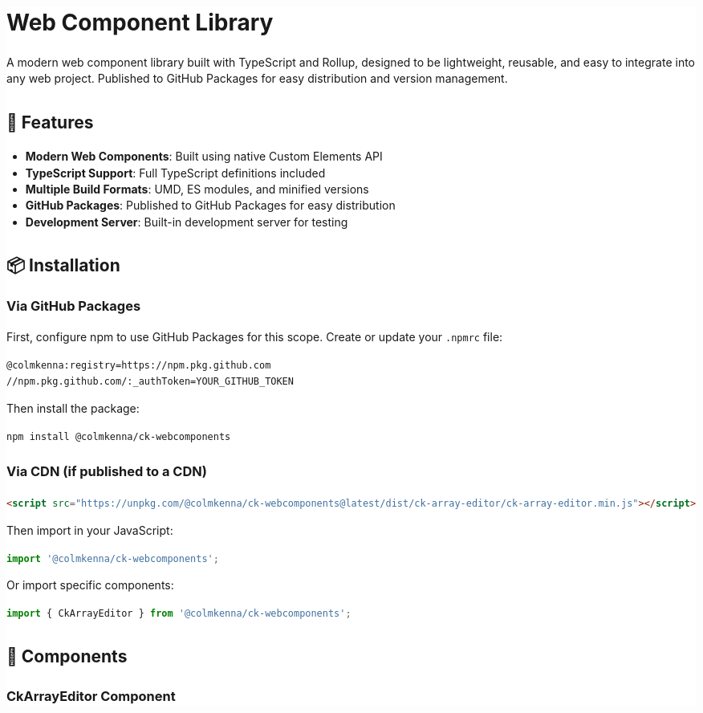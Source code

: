 # Web Component Library

A modern web component library built with TypeScript and Rollup, designed to be lightweight, reusable, and easy to integrate into any web project. Published to GitHub Packages for easy distribution and version management.

## 🚀 Features

- **Modern Web Components**: Built using native Custom Elements API
- **TypeScript Support**: Full TypeScript definitions included
- **Multiple Build Formats**: UMD, ES modules, and minified versions
- **GitHub Packages**: Published to GitHub Packages for easy distribution
- **Development Server**: Built-in development server for testing

## 📦 Installation

### Via GitHub Packages

First, configure npm to use GitHub Packages for this scope. Create or update your `.npmrc` file:

```
@colmkenna:registry=https://npm.pkg.github.com
//npm.pkg.github.com/:_authToken=YOUR_GITHUB_TOKEN
```

Then install the package:

```bash
npm install @colmkenna/ck-webcomponents
```

### Via CDN (if published to a CDN)

```html
<script src="https://unpkg.com/@colmkenna/ck-webcomponents@latest/dist/ck-array-editor/ck-array-editor.min.js"></script>
```

Then import in your JavaScript:

```javascript
import '@colmkenna/ck-webcomponents';
```

Or import specific components:

```javascript
import { CkArrayEditor } from '@colmkenna/ck-webcomponents';
```

## 🧩 Components

### CkArrayEditor Component

